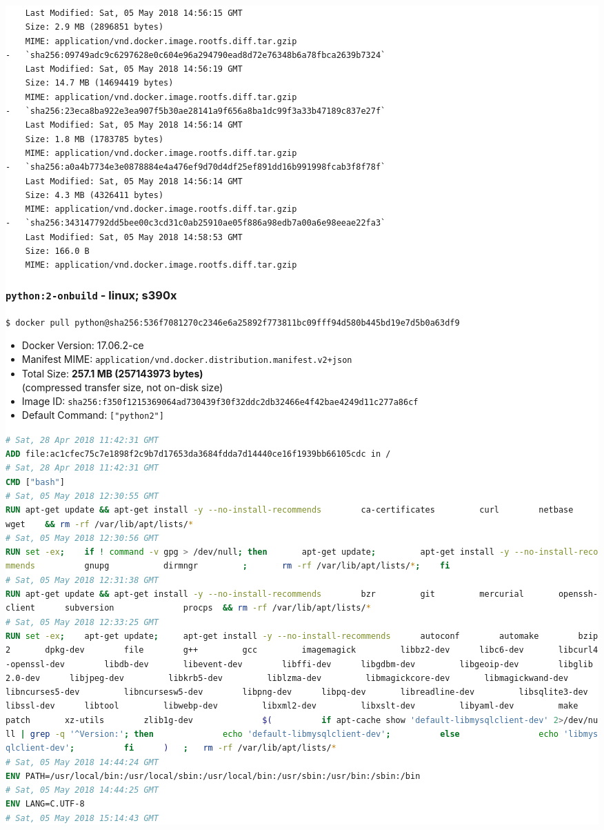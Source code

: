 		Last Modified: Sat, 05 May 2018 14:56:15 GMT  
		Size: 2.9 MB (2896851 bytes)  
		MIME: application/vnd.docker.image.rootfs.diff.tar.gzip
	-	`sha256:09749adc9c6297628e0c604e96a294790ead8d72e76348b6a78fbca2639b7324`  
		Last Modified: Sat, 05 May 2018 14:56:19 GMT  
		Size: 14.7 MB (14694419 bytes)  
		MIME: application/vnd.docker.image.rootfs.diff.tar.gzip
	-	`sha256:23eca8ba922e3ea907f5b30ae28141a9f656a8ba1dc99f3a33b47189c837e27f`  
		Last Modified: Sat, 05 May 2018 14:56:14 GMT  
		Size: 1.8 MB (1783785 bytes)  
		MIME: application/vnd.docker.image.rootfs.diff.tar.gzip
	-	`sha256:a0a4b7734e3e0878884e4a476ef9d70d4df25ef891dd16b991998fcab3f8f78f`  
		Last Modified: Sat, 05 May 2018 14:56:14 GMT  
		Size: 4.3 MB (4326411 bytes)  
		MIME: application/vnd.docker.image.rootfs.diff.tar.gzip
	-	`sha256:343147792dd5bee00c3cd31c0ab25910ae05f886a98edb7a00a6e98eeae22fa3`  
		Last Modified: Sat, 05 May 2018 14:58:53 GMT  
		Size: 166.0 B  
		MIME: application/vnd.docker.image.rootfs.diff.tar.gzip

### `python:2-onbuild` - linux; s390x

```console
$ docker pull python@sha256:536f7081270c2346e6a25892f773811bc09fff94d580b445bd19e7d5b0a63df9
```

-	Docker Version: 17.06.2-ce
-	Manifest MIME: `application/vnd.docker.distribution.manifest.v2+json`
-	Total Size: **257.1 MB (257143973 bytes)**  
	(compressed transfer size, not on-disk size)
-	Image ID: `sha256:f350f1215369064ad730439f30f32ddc2db32466e4f42bae4249d11c277a86cf`
-	Default Command: `["python2"]`

```dockerfile
# Sat, 28 Apr 2018 11:42:31 GMT
ADD file:ac1cfec75c7e1898f2c9b7d17653da3684fdda7d14440ce16f1939bb66105cdc in / 
# Sat, 28 Apr 2018 11:42:31 GMT
CMD ["bash"]
# Sat, 05 May 2018 12:30:55 GMT
RUN apt-get update && apt-get install -y --no-install-recommends 		ca-certificates 		curl 		netbase 		wget 	&& rm -rf /var/lib/apt/lists/*
# Sat, 05 May 2018 12:30:56 GMT
RUN set -ex; 	if ! command -v gpg > /dev/null; then 		apt-get update; 		apt-get install -y --no-install-recommends 			gnupg 			dirmngr 		; 		rm -rf /var/lib/apt/lists/*; 	fi
# Sat, 05 May 2018 12:31:38 GMT
RUN apt-get update && apt-get install -y --no-install-recommends 		bzr 		git 		mercurial 		openssh-client 		subversion 				procps 	&& rm -rf /var/lib/apt/lists/*
# Sat, 05 May 2018 12:33:25 GMT
RUN set -ex; 	apt-get update; 	apt-get install -y --no-install-recommends 		autoconf 		automake 		bzip2 		dpkg-dev 		file 		g++ 		gcc 		imagemagick 		libbz2-dev 		libc6-dev 		libcurl4-openssl-dev 		libdb-dev 		libevent-dev 		libffi-dev 		libgdbm-dev 		libgeoip-dev 		libglib2.0-dev 		libjpeg-dev 		libkrb5-dev 		liblzma-dev 		libmagickcore-dev 		libmagickwand-dev 		libncurses5-dev 		libncursesw5-dev 		libpng-dev 		libpq-dev 		libreadline-dev 		libsqlite3-dev 		libssl-dev 		libtool 		libwebp-dev 		libxml2-dev 		libxslt-dev 		libyaml-dev 		make 		patch 		xz-utils 		zlib1g-dev 				$( 			if apt-cache show 'default-libmysqlclient-dev' 2>/dev/null | grep -q '^Version:'; then 				echo 'default-libmysqlclient-dev'; 			else 				echo 'libmysqlclient-dev'; 			fi 		) 	; 	rm -rf /var/lib/apt/lists/*
# Sat, 05 May 2018 14:44:24 GMT
ENV PATH=/usr/local/bin:/usr/local/sbin:/usr/local/bin:/usr/sbin:/usr/bin:/sbin:/bin
# Sat, 05 May 2018 14:44:25 GMT
ENV LANG=C.UTF-8
# Sat, 05 May 2018 15:14:43 GMT
```